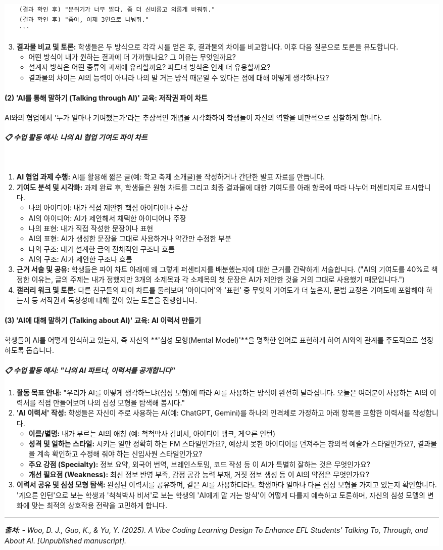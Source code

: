         (결과 확인 후) "분위기가 너무 밝다. 좀 더 신비롭고 외롭게 바꿔줘."
        (결과 확인 후) "좋아, 이제 3연으로 나눠줘."
        ```
3. **결과물 비교 및 토론:** 학생들은 두 방식으로 각각 시를 얻은 후, 결과물의 차이를 비교합니다. 이후 다음 질문으로 토론을 유도합니다. 
    * 어떤 방식이 내가 원하는 결과에 더 가까웠나요? 그 이유는 무엇일까요?
    * 설계자 방식은 어떤 종류의 과제에 유리할까요? 파트너 방식은 언제 더 유용할까요?
    * 결과물의 차이는 AI의 능력이 아니라 나의 말 거는 방식 때문일 수 있다는 점에 대해 어떻게 생각하나요?
​
#### (2) 'AI를 통해 말하기 (Talking through AI)' 교육: 저작권 파이 차트
AI와의 협업에서 '누가 얼마나 기여했는가'라는 추상적인 개념을 시각화하여 학생들이 자신의 역할을 비판적으로 성찰하게 합니다.
​
##### 📋 수업 활동 예시: 나의 AI 협업 기여도 파이 차트
​
1.  **AI 협업 과제 수행:** AI를 활용해 짧은 글(예: 학교 축제 소개글)을 작성하거나 간단한 발표 자료를 만듭니다.
2.  **기여도 분석 및 시각화:** 과제 완료 후, 학생들은 원형 차트를 그리고 최종 결과물에 대한 기여도를 아래 항목에 따라 나누어 퍼센티지로 표시합니다.
    * 나의 아이디어: 내가 직접 제안한 핵심 아이디어나 주장
    * AI의 아이디어: AI가 제안해서 채택한 아이디어나 주장
    * 나의 표현: 내가 직접 작성한 문장이나 표현
    * AI의 표현: AI가 생성한 문장을 그대로 사용하거나 약간만 수정한 부분
    * 나의 구조: 내가 설계한 글의 전체적인 구조나 흐름
    * AI의 구조: AI가 제안한 구조나 흐름
3.  **근거 서술 및 공유:** 학생들은 파이 차트 아래에 왜 그렇게 퍼센티지를 배분했는지에 대한 근거를 간략하게 서술합니다. ("AI의 기여도를 40%로 책정한 이유는, 글의 주제는 내가 정했지만 3개의 소제목과 각 소제목의 첫 문장은 AI가 제안한 것을 거의 그대로 사용했기 때문입니다.")
4.  **갤러리 워크 및 토론:** 다른 친구들의 파이 차트를 둘러보며 '아이디어'와 '표현' 중 무엇의 기여도가 더 높은지, 문법 교정은 기여도에 포함해야 하는지 등 저작권과 독창성에 대해 깊이 있는 토론을 진행합니다.
​
#### (3) 'AI에 대해 말하기 (Talking about AI)' 교육: AI 이력서 만들기
학생들이 AI를 어떻게 인식하고 있는지, 즉 자신의 **'심성 모형(Mental Model)'**을 명확한 언어로 표현하게 하여 AI와의 관계를 주도적으로 설정하도록 돕습니다.
​
##### 📋 수업 활동 예시: "나의 AI 파트너, 이력서를 공개합니다"
1. **활동 목표 안내:** "우리가 AI를 어떻게 생각하느냐(심성 모형)에 따라 AI를 사용하는 방식이 완전히 달라집니다. 오늘은 여러분이 사용하는 AI의 이력서를 직접 만들어보며 나의 심성 모형을 탐색해 봅시다."
2. **'AI 이력서' 작성:** 학생들은 자신이 주로 사용하는 AI(예: ChatGPT, Gemini)를 하나의 인격체로 가정하고 아래 항목을 포함한 이력서를 작성합니다. 
    * **이름/별명:** 내가 부르는 AI의 애칭 (예: 척척박사 김비서, 아이디어 뱅크, 게으른 인턴)
    * **성격 및 일하는 스타일:** 시키는 일만 정확히 하는 FM 스타일인가요?, 예상치 못한 아이디어를 던져주는 창의적 예술가 스타일인가요?, 결과물을 계속 확인하고 수정해 줘야 하는 신입사원 스타일인가요?
    * **주요 강점 (Specialty):** 정보 요약, 외국어 번역, 브레인스토밍, 코드 작성 등 이 AI가 특별히 잘하는 것은 무엇인가요?
    * **개선 필요점 (Weakness):** 최신 정보 반영 부족, 감정 공감 능력 부재, 거짓 정보 생성 등 이 AI의 약점은 무엇인가요?
3.  **이력서 공유 및 심성 모형 탐색:** 완성된 이력서를 공유하며, 같은 AI를 사용하더라도 학생마다 얼마나 다른 심성 모형을 가지고 있는지 확인합니다. '게으른 인턴'으로 보는 학생과 '척척박사 비서'로 보는 학생의 'AI에게 말 거는 방식'이 어떻게 다를지 예측하고 토론하며, 자신의 심성 모델의 변화에 맞는 최적의 상호작용 전략을 고민하게 합니다.

---

_**출처:**_
_- Woo, D. J., Guo, K., & Yu, Y. (2025). A Vibe Coding Learning Design To Enhance EFL Students' Talking To, Through, and About AI. [Unpublished manuscript]._
